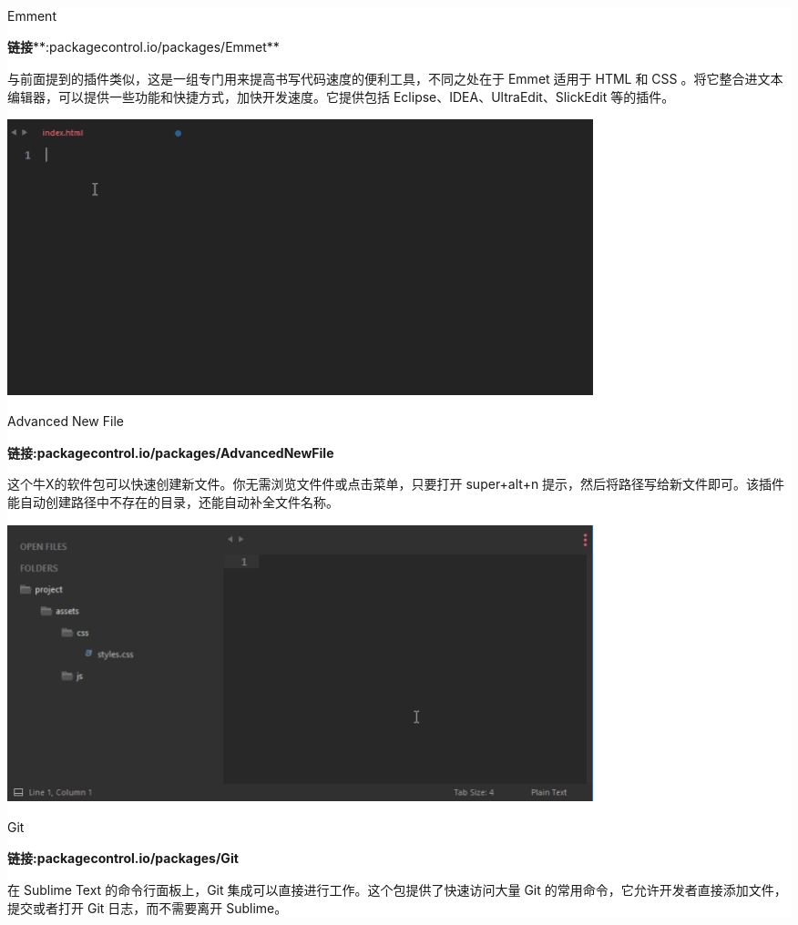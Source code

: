 Emment

  

**链接****:packagecontrol.io/packages/Emmet**

与前面提到的插件类似，这是一组专门用来提高书写代码速度的便利工具，不同之处在于 Emmet 适用于 HTML 和 CSS 。将它整合进文本编辑器，可以提供一些功能和快捷方式，加快开发速度。它提供包括 Eclipse、IDEA、UltraEdit、SlickEdit 等的插件。

<img width="643" height="303" src="../../_resources/76a642262ae2450dabc77643ef880a9e.gif"/>

Advanced New File

  

**链接:packagecontrol.io/packages/AdvancedNewFile**

这个牛X的软件包可以快速创建新文件。你无需浏览文件件或点击菜单，只要打开 super+alt+n 提示，然后将路径写给新文件即可。该插件能自动创建路径中不存在的目录，还能自动补全文件名称。

<img width="643" height="303" src="../../_resources/7870815c478749d584cd5d8311e94f4f.gif"/>

Git

******链接****:packagecontrol.io/packages/Git**

在 Sublime Text 的命令行面板上，Git 集成可以直接进行工作。这个包提供了快速访问大量 Git 的常用命令，它允许开发者直接添加文件，提交或者打开 Git 日志，而不需要离开 Sublime。

